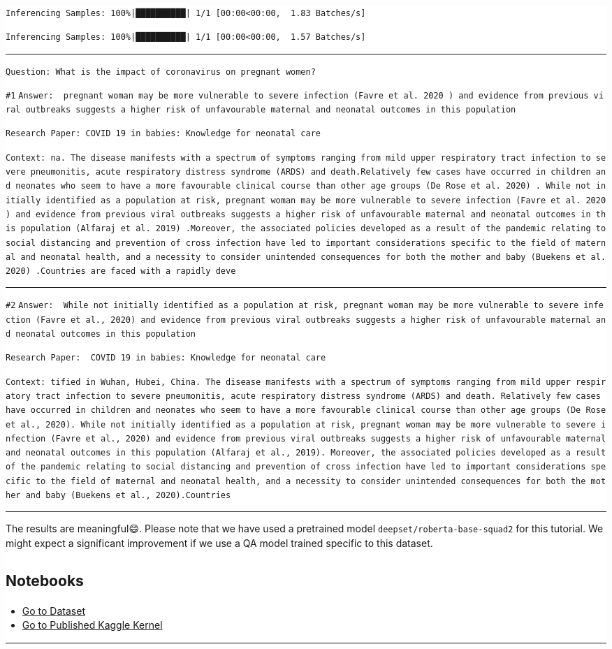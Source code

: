`Inferencing Samples: 100%|██████████| 1/1 [00:00<00:00,  1.83 Batches/s]`

`Inferencing Samples: 100%|██████████| 1/1 [00:00<00:00,  1.57 Batches/s]`

***
`Question: What is the impact of coronavirus on pregnant women?`


`#1`
`Answer: 
pregnant woman may be more vulnerable to severe infection (Favre et al. 2020 ) and evidence from previous viral outbreaks suggests a higher risk of unfavourable maternal and neonatal outcomes in this population`

`Research Paper:
COVID 19 in babies: Knowledge for neonatal care`

`Context: na. The disease manifests with a spectrum of symptoms ranging from mild upper respiratory tract infection to severe pneumonitis, acute respiratory distress syndrome (ARDS) and death.Relatively few cases have occurred in children and neonates who seem to have a more favourable clinical course than other age groups (De Rose et al. 2020) . While not initially identified as a population at risk, pregnant woman may be more vulnerable to severe infection (Favre et al. 2020 ) and evidence from previous viral outbreaks suggests a higher risk of unfavourable maternal and neonatal outcomes in this population (Alfaraj et al. 2019) .Moreover, the associated policies developed as a result of the pandemic relating to social distancing and prevention of cross infection have led to important considerations specific to the field of maternal and neonatal health, and a necessity to consider unintended consequences for both the mother and baby (Buekens et al. 2020) .Countries are faced with a rapidly deve`

***

`#2`
`Answer: 
While not initially identified as a population at risk, pregnant woman may be more vulnerable to severe infection (Favre et al., 2020) and evidence from previous viral outbreaks suggests a higher risk of unfavourable maternal and neonatal outcomes in this population`

`Research Paper: 
COVID 19 in babies: Knowledge for neonatal care`

`Context:
tified in Wuhan, Hubei, China. The disease manifests with a spectrum of symptoms ranging from mild upper respiratory tract infection to severe pneumonitis, acute respiratory distress syndrome (ARDS) and death. Relatively few cases have occurred in children and neonates who seem to have a more favourable clinical course than other age groups (De Rose et al., 2020). While not initially identified as a population at risk, pregnant woman may be more vulnerable to severe infection (Favre et al., 2020) and evidence from previous viral outbreaks suggests a higher risk of unfavourable maternal and neonatal outcomes in this population (Alfaraj et al., 2019). Moreover, the associated policies developed as a result of the pandemic relating to social distancing and prevention of cross infection have led to important considerations specific to the field of maternal and neonatal health, and a necessity to consider unintended consequences for both the mother and baby (Buekens et al., 2020).Countries`

***

The results are meaningful😄. Please note that we have used a pretrained model `deepset/roberta-base-squad2` for this tutorial. We might expect a significant improvement if we use a QA model trained specific to this dataset.

## Notebooks
- [Go to Dataset](https://www.kaggle.com/allen-institute-for-ai/CORD-19-research-challenge)
- [Go to Published Kaggle Kernel](https://www.kaggle.com/officialshivanandroy/building-faster-accurate-cord-search-engine)

***

